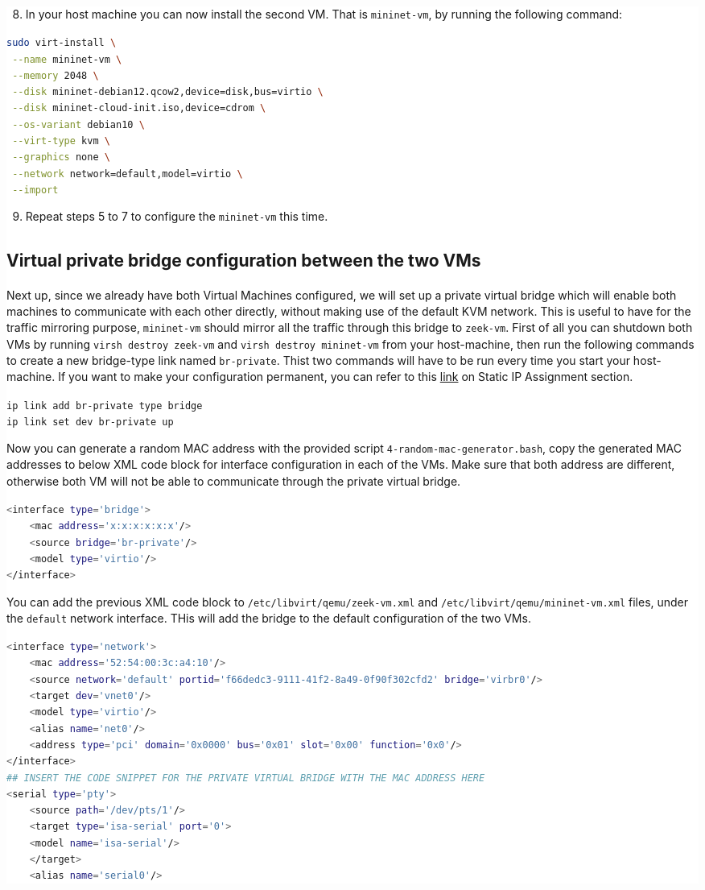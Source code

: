 8. In your host machine you can now install the second VM. That is `mininet-vm`, by running the following command:

```bash
sudo virt-install \
 --name mininet-vm \
 --memory 2048 \
 --disk mininet-debian12.qcow2,device=disk,bus=virtio \
 --disk mininet-cloud-init.iso,device=cdrom \
 --os-variant debian10 \
 --virt-type kvm \
 --graphics none \
 --network network=default,model=virtio \
 --import
```

9. Repeat steps 5 to 7 to configure the `mininet-vm` this time.

## Virtual private bridge configuration between the two VMs

Next up, since we already have both Virtual Machines configured, we will set up a private virtual bridge which will enable both machines to communicate with each other directly, without making use of the default KVM network. This is useful to have for the traffic mirroring purpose, `mininet-vm` should mirror all the traffic through this bridge to `zeek-vm`. First of all you can shutdown both VMs by running `virsh destroy zeek-vm` and `virsh destroy mininet-vm` from your host-machine, then run the following commands to create a new bridge-type link named `br-private`. Thist two commands will have to be run every time you start your host-machine. If you want to make your configuration permanent, you can refer to this [link](https://ubuntu.com/server/docs/configuring-networks) on Static IP Assignment section.

```bash
ip link add br-private type bridge
ip link set dev br-private up
```

Now you can generate a random MAC address with the provided script `4-random-mac-generator.bash`, copy the generated MAC addresses to below XML code block for interface configuration in each of the VMs. Make sure that both address are different, otherwise both VM will not be able to communicate through the private virtual bridge.

```bash
<interface type='bridge'>
    <mac address='x:x:x:x:x:x'/>
    <source bridge='br-private'/>
    <model type='virtio'/>
</interface>
```

You can add the previous XML code block to `/etc/libvirt/qemu/zeek-vm.xml` and `/etc/libvirt/qemu/mininet-vm.xml` files, under the `default` network interface. THis will add the bridge to the default configuration of the two VMs.
```bash
<interface type='network'>
    <mac address='52:54:00:3c:a4:10'/>
    <source network='default' portid='f66dedc3-9111-41f2-8a49-0f90f302cfd2' bridge='virbr0'/>
    <target dev='vnet0'/>
    <model type='virtio'/>
    <alias name='net0'/>
    <address type='pci' domain='0x0000' bus='0x01' slot='0x00' function='0x0'/>
</interface>
## INSERT THE CODE SNIPPET FOR THE PRIVATE VIRTUAL BRIDGE WITH THE MAC ADDRESS HERE
<serial type='pty'>
    <source path='/dev/pts/1'/>
    <target type='isa-serial' port='0'>
    <model name='isa-serial'/>
    </target>
    <alias name='serial0'/>
```